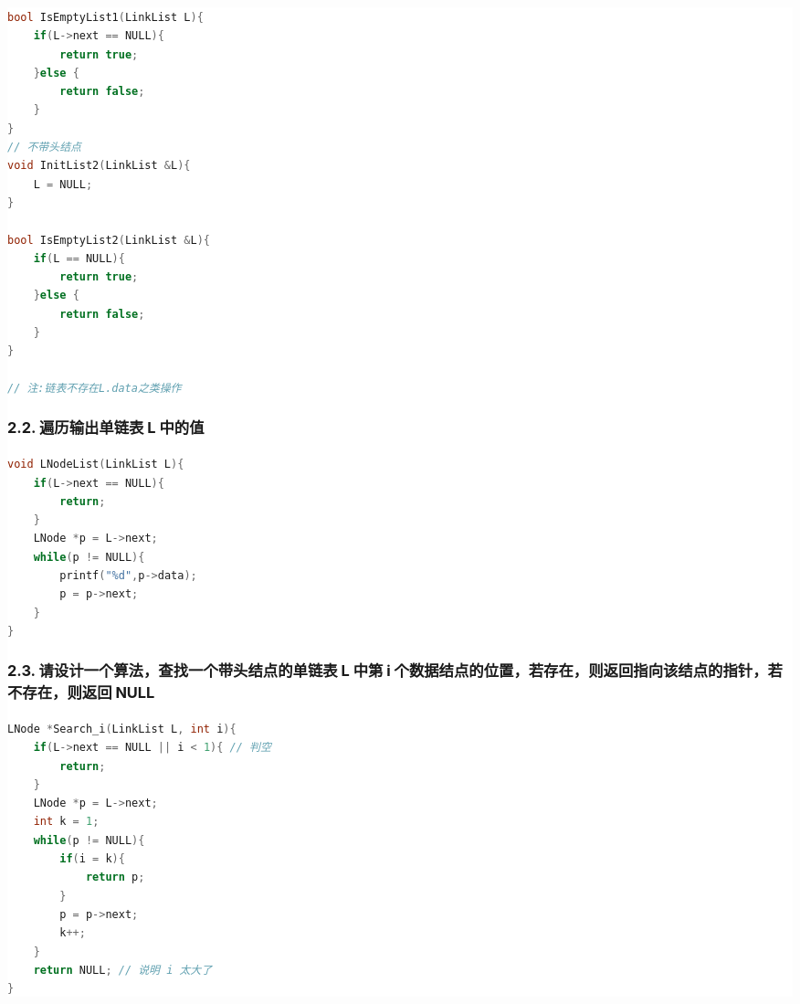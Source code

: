 ```c
bool IsEmptyList1(LinkList L){
    if(L->next == NULL){
        return true;
    }else {
        return false;
    }
}
// 不带头结点
void InitList2(LinkList &L){
    L = NULL;
}

bool IsEmptyList2(LinkList &L){
    if(L == NULL){
        return true;
    }else {
        return false;
    }
}

// 注:链表不存在L.data之类操作
```

### 2.2. 遍历输出单链表 L 中的值

```c
void LNodeList(LinkList L){
    if(L->next == NULL){
        return;
    }
    LNode *p = L->next;
    while(p != NULL){
        printf("%d",p->data);
        p = p->next;
    }
}
```

### 2.3. 请设计一个算法，查找一个带头结点的单链表 L 中第 i 个数据结点的位置，若存在，则返回指向该结点的指针，若不存在，则返回 NULL

```c
LNode *Search_i(LinkList L, int i){
    if(L->next == NULL || i < 1){ // 判空
        return;
    }
    LNode *p = L->next;
    int k = 1;
    while(p != NULL){
        if(i = k){
            return p;
        }
        p = p->next;
        k++;
    }
    return NULL; // 说明 i 太大了
}
```
